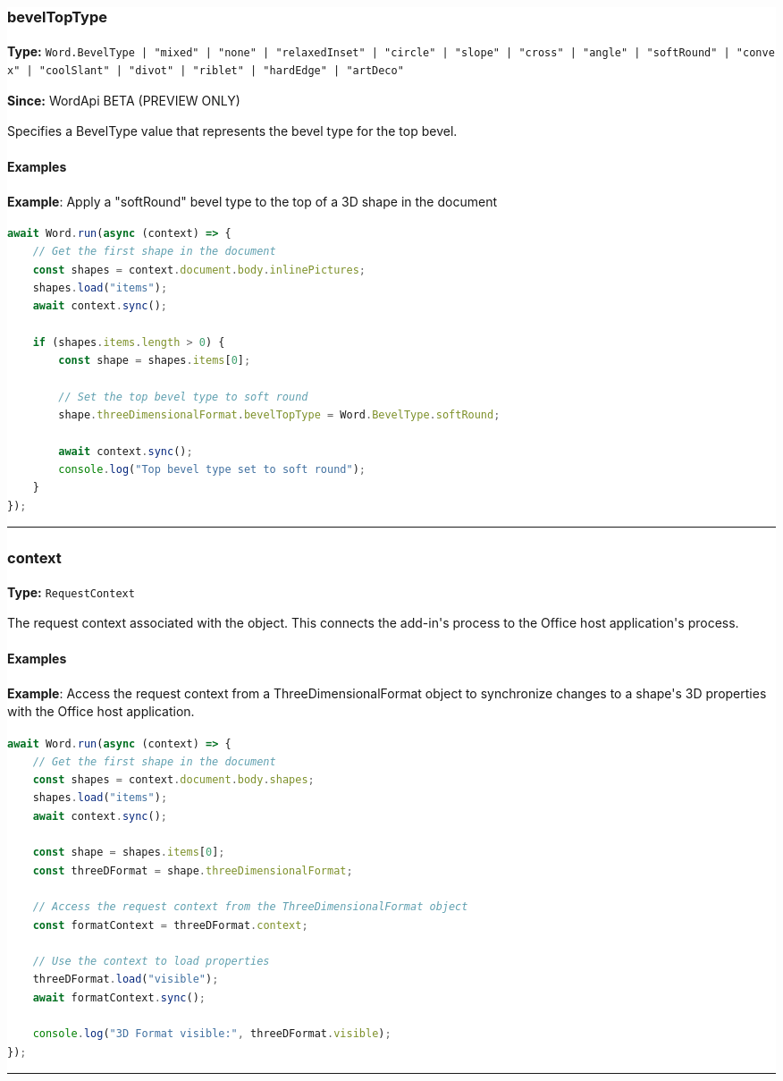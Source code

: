 
### bevelTopType

**Type:** `Word.BevelType | "mixed" | "none" | "relaxedInset" | "circle" | "slope" | "cross" | "angle" | "softRound" | "convex" | "coolSlant" | "divot" | "riblet" | "hardEdge" | "artDeco"`

**Since:** WordApi BETA (PREVIEW ONLY)

Specifies a BevelType value that represents the bevel type for the top bevel.

#### Examples

**Example**: Apply a "softRound" bevel type to the top of a 3D shape in the document

```typescript
await Word.run(async (context) => {
    // Get the first shape in the document
    const shapes = context.document.body.inlinePictures;
    shapes.load("items");
    await context.sync();
    
    if (shapes.items.length > 0) {
        const shape = shapes.items[0];
        
        // Set the top bevel type to soft round
        shape.threeDimensionalFormat.bevelTopType = Word.BevelType.softRound;
        
        await context.sync();
        console.log("Top bevel type set to soft round");
    }
});
```

---

### context

**Type:** `RequestContext`

The request context associated with the object. This connects the add-in's process to the Office host application's process.

#### Examples

**Example**: Access the request context from a ThreeDimensionalFormat object to synchronize changes to a shape's 3D properties with the Office host application.

```typescript
await Word.run(async (context) => {
    // Get the first shape in the document
    const shapes = context.document.body.shapes;
    shapes.load("items");
    await context.sync();
    
    const shape = shapes.items[0];
    const threeDFormat = shape.threeDimensionalFormat;
    
    // Access the request context from the ThreeDimensionalFormat object
    const formatContext = threeDFormat.context;
    
    // Use the context to load properties
    threeDFormat.load("visible");
    await formatContext.sync();
    
    console.log("3D Format visible:", threeDFormat.visible);
});
```

---